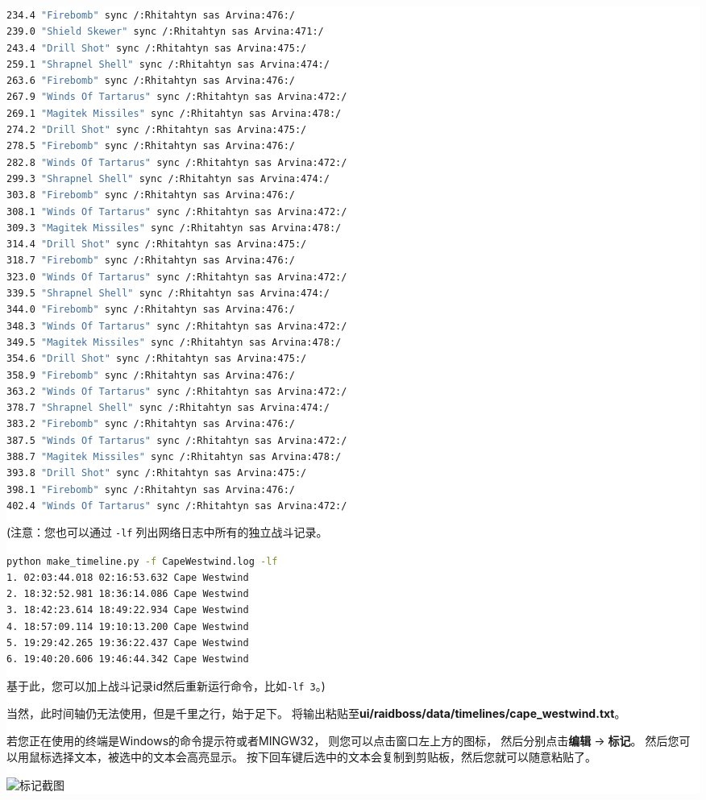 ```bash
234.4 "Firebomb" sync /:Rhitahtyn sas Arvina:476:/
239.0 "Shield Skewer" sync /:Rhitahtyn sas Arvina:471:/
243.4 "Drill Shot" sync /:Rhitahtyn sas Arvina:475:/
259.1 "Shrapnel Shell" sync /:Rhitahtyn sas Arvina:474:/
263.6 "Firebomb" sync /:Rhitahtyn sas Arvina:476:/
267.9 "Winds Of Tartarus" sync /:Rhitahtyn sas Arvina:472:/
269.1 "Magitek Missiles" sync /:Rhitahtyn sas Arvina:478:/
274.2 "Drill Shot" sync /:Rhitahtyn sas Arvina:475:/
278.5 "Firebomb" sync /:Rhitahtyn sas Arvina:476:/
282.8 "Winds Of Tartarus" sync /:Rhitahtyn sas Arvina:472:/
299.3 "Shrapnel Shell" sync /:Rhitahtyn sas Arvina:474:/
303.8 "Firebomb" sync /:Rhitahtyn sas Arvina:476:/
308.1 "Winds Of Tartarus" sync /:Rhitahtyn sas Arvina:472:/
309.3 "Magitek Missiles" sync /:Rhitahtyn sas Arvina:478:/
314.4 "Drill Shot" sync /:Rhitahtyn sas Arvina:475:/
318.7 "Firebomb" sync /:Rhitahtyn sas Arvina:476:/
323.0 "Winds Of Tartarus" sync /:Rhitahtyn sas Arvina:472:/
339.5 "Shrapnel Shell" sync /:Rhitahtyn sas Arvina:474:/
344.0 "Firebomb" sync /:Rhitahtyn sas Arvina:476:/
348.3 "Winds Of Tartarus" sync /:Rhitahtyn sas Arvina:472:/
349.5 "Magitek Missiles" sync /:Rhitahtyn sas Arvina:478:/
354.6 "Drill Shot" sync /:Rhitahtyn sas Arvina:475:/
358.9 "Firebomb" sync /:Rhitahtyn sas Arvina:476:/
363.2 "Winds Of Tartarus" sync /:Rhitahtyn sas Arvina:472:/
378.7 "Shrapnel Shell" sync /:Rhitahtyn sas Arvina:474:/
383.2 "Firebomb" sync /:Rhitahtyn sas Arvina:476:/
387.5 "Winds Of Tartarus" sync /:Rhitahtyn sas Arvina:472:/
388.7 "Magitek Missiles" sync /:Rhitahtyn sas Arvina:478:/
393.8 "Drill Shot" sync /:Rhitahtyn sas Arvina:475:/
398.1 "Firebomb" sync /:Rhitahtyn sas Arvina:476:/
402.4 "Winds Of Tartarus" sync /:Rhitahtyn sas Arvina:472:/
```

(注意：您也可以通过 `-lf` 列出网络日志中所有的独立战斗记录。

```bash
python make_timeline.py -f CapeWestwind.log -lf
1. 02:03:44.018 02:16:53.632 Cape Westwind
2. 18:32:52.981 18:36:14.086 Cape Westwind
3. 18:42:23.614 18:49:22.934 Cape Westwind
4. 18:57:09.114 19:10:13.200 Cape Westwind
5. 19:29:42.265 19:36:22.437 Cape Westwind
6. 19:40:20.606 19:46:44.342 Cape Westwind
```

基于此，您可以加上战斗记录id然后重新运行命令，比如`-lf 3`。)

当然，此时间轴仍无法使用，但是千里之行，始于足下。 将输出粘贴至**ui/raidboss/data/timelines/cape_westwind.txt**。

若您正在使用的终端是Windows的命令提示符或者MINGW32， 则您可以点击窗口左上方的图标， 然后分别点击**编辑** -> **标记**。 然后您可以用鼠标选择文本，被选中的文本会高亮显示。 按下回车键后选中的文本会复制到剪贴板，然后您就可以随意粘贴了。

![标记截图](images/timelineguide_copy.png)

